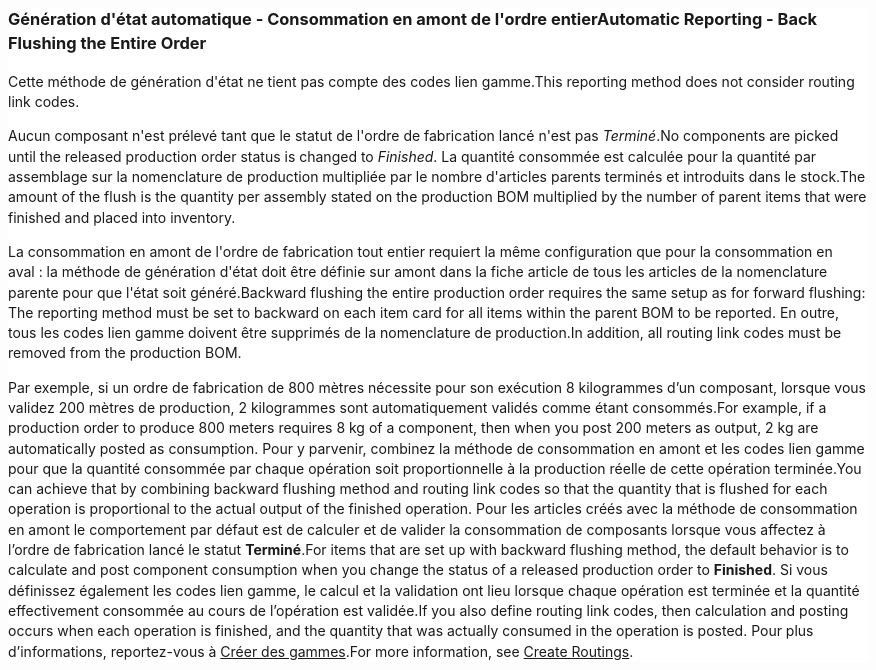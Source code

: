 ### <a name="automatic-reporting---back-flushing-the-entire-order"></a><span data-ttu-id="76dfa-152">Génération d'état automatique - Consommation en amont de l'ordre entier</span><span class="sxs-lookup"><span data-stu-id="76dfa-152">Automatic Reporting - Back Flushing the Entire Order</span></span>  
<span data-ttu-id="76dfa-153">Cette méthode de génération d'état ne tient pas compte des codes lien gamme.</span><span class="sxs-lookup"><span data-stu-id="76dfa-153">This reporting method does not consider routing link codes.</span></span>  

<span data-ttu-id="76dfa-154">Aucun composant n'est prélevé tant que le statut de l'ordre de fabrication lancé n'est pas *Terminé*.</span><span class="sxs-lookup"><span data-stu-id="76dfa-154">No components are picked until the released production order status is changed to *Finished*.</span></span> <span data-ttu-id="76dfa-155">La quantité consommée est calculée pour la quantité par assemblage sur la nomenclature de production multipliée par le nombre d'articles parents terminés et introduits dans le stock.</span><span class="sxs-lookup"><span data-stu-id="76dfa-155">The amount of the flush is the quantity per assembly stated on the production BOM multiplied by the number of parent items that were finished and placed into inventory.</span></span>  

<span data-ttu-id="76dfa-156">La consommation en amont de l'ordre de fabrication tout entier requiert la même configuration que pour la consommation en aval : la méthode de génération d'état doit être définie sur amont dans la fiche article de tous les articles de la nomenclature parente pour que l'état soit généré.</span><span class="sxs-lookup"><span data-stu-id="76dfa-156">Backward flushing the entire production order requires the same setup as for forward flushing: The reporting method must be set to backward on each item card for all items within the parent BOM to be reported.</span></span> <span data-ttu-id="76dfa-157">En outre, tous les codes lien gamme doivent être supprimés de la nomenclature de production.</span><span class="sxs-lookup"><span data-stu-id="76dfa-157">In addition, all routing link codes must be removed from the production BOM.</span></span> 



<span data-ttu-id="76dfa-158">Par exemple, si un ordre de fabrication de 800 mètres nécessite pour son exécution 8 kilogrammes d’un composant, lorsque vous validez 200 mètres de production, 2 kilogrammes sont automatiquement validés comme étant consommés.</span><span class="sxs-lookup"><span data-stu-id="76dfa-158">For example, if a production order to produce 800 meters requires 8 kg of a component, then when you post 200 meters as output, 2 kg are automatically posted as consumption.</span></span> <span data-ttu-id="76dfa-159">Pour y parvenir, combinez la méthode de consommation en amont et les codes lien gamme pour que la quantité consommée par chaque opération soit proportionnelle à la production réelle de cette opération terminée.</span><span class="sxs-lookup"><span data-stu-id="76dfa-159">You can achieve that by combining backward flushing method and routing link codes so that the quantity that is flushed for each operation is proportional to the actual output of the finished operation.</span></span> <span data-ttu-id="76dfa-160">Pour les articles créés avec la méthode de consommation en amont le comportement par défaut est de calculer et de valider la consommation de composants lorsque vous affectez à l’ordre de fabrication lancé le statut **Terminé**.</span><span class="sxs-lookup"><span data-stu-id="76dfa-160">For items that are set up with backward flushing method, the default behavior is to calculate and post component consumption when you change the status of a released production order to **Finished**.</span></span> <span data-ttu-id="76dfa-161">Si vous définissez également les codes lien gamme, le calcul et la validation ont lieu lorsque chaque opération est terminée et la quantité effectivement consommée au cours de l’opération est validée.</span><span class="sxs-lookup"><span data-stu-id="76dfa-161">If you also define routing link codes, then calculation and posting occurs when each operation is finished, and the quantity that was actually consumed in the operation is posted.</span></span> <span data-ttu-id="76dfa-162">Pour plus d’informations, reportez-vous à [Créer des gammes](production-how-to-create-routings.md).</span><span class="sxs-lookup"><span data-stu-id="76dfa-162">For more information, see [Create Routings](production-how-to-create-routings.md).</span></span>  
